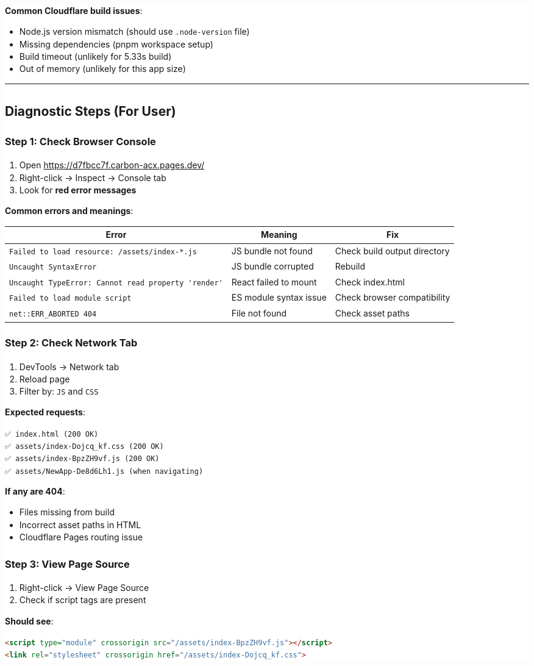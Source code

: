 **Common Cloudflare build issues**:
- Node.js version mismatch (should use `.node-version` file)
- Missing dependencies (pnpm workspace setup)
- Build timeout (unlikely for 5.33s build)
- Out of memory (unlikely for this app size)

---

## Diagnostic Steps (For User)

### Step 1: Check Browser Console

1. Open https://d7fbcc7f.carbon-acx.pages.dev/
2. Right-click → Inspect → Console tab
3. Look for **red error messages**

**Common errors and meanings**:

| Error | Meaning | Fix |
|-------|---------|-----|
| `Failed to load resource: /assets/index-*.js` | JS bundle not found | Check build output directory |
| `Uncaught SyntaxError` | JS bundle corrupted | Rebuild |
| `Uncaught TypeError: Cannot read property 'render'` | React failed to mount | Check index.html |
| `Failed to load module script` | ES module syntax issue | Check browser compatibility |
| `net::ERR_ABORTED 404` | File not found | Check asset paths |

### Step 2: Check Network Tab

1. DevTools → Network tab
2. Reload page
3. Filter by: `JS` and `CSS`

**Expected requests**:
```
✅ index.html (200 OK)
✅ assets/index-Dojcq_kf.css (200 OK)
✅ assets/index-BpzZH9vf.js (200 OK)
✅ assets/NewApp-De8d6Lh1.js (when navigating)
```

**If any are 404**:
- Files missing from build
- Incorrect asset paths in HTML
- Cloudflare Pages routing issue

### Step 3: View Page Source

1. Right-click → View Page Source
2. Check if script tags are present

**Should see**:
```html
<script type="module" crossorigin src="/assets/index-BpzZH9vf.js"></script>
<link rel="stylesheet" crossorigin href="/assets/index-Dojcq_kf.css">
```
